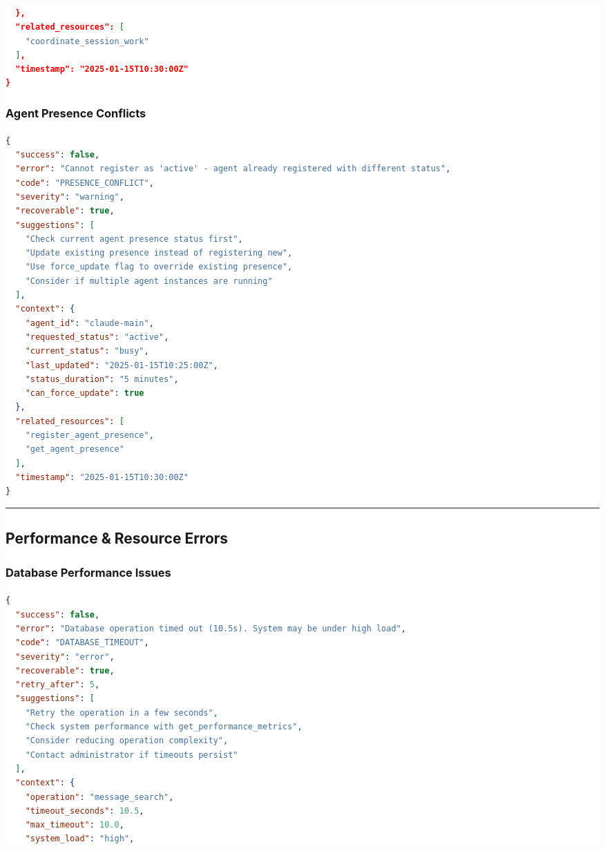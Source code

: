 ```json
  },
  "related_resources": [
    "coordinate_session_work"
  ],
  "timestamp": "2025-01-15T10:30:00Z"
}
```

### Agent Presence Conflicts

```json
{
  "success": false,
  "error": "Cannot register as 'active' - agent already registered with different status",
  "code": "PRESENCE_CONFLICT",
  "severity": "warning",
  "recoverable": true,
  "suggestions": [
    "Check current agent presence status first",
    "Update existing presence instead of registering new",
    "Use force_update flag to override existing presence",
    "Consider if multiple agent instances are running"
  ],
  "context": {
    "agent_id": "claude-main",
    "requested_status": "active",
    "current_status": "busy",
    "last_updated": "2025-01-15T10:25:00Z",
    "status_duration": "5 minutes",
    "can_force_update": true
  },
  "related_resources": [
    "register_agent_presence",
    "get_agent_presence"
  ],
  "timestamp": "2025-01-15T10:30:00Z"
}
```

---

## Performance & Resource Errors

### Database Performance Issues

```json
{
  "success": false,
  "error": "Database operation timed out (10.5s). System may be under high load",
  "code": "DATABASE_TIMEOUT",
  "severity": "error",
  "recoverable": true,
  "retry_after": 5,
  "suggestions": [
    "Retry the operation in a few seconds",
    "Check system performance with get_performance_metrics",
    "Consider reducing operation complexity",
    "Contact administrator if timeouts persist"
  ],
  "context": {
    "operation": "message_search",
    "timeout_seconds": 10.5,
    "max_timeout": 10.0,
    "system_load": "high",
```